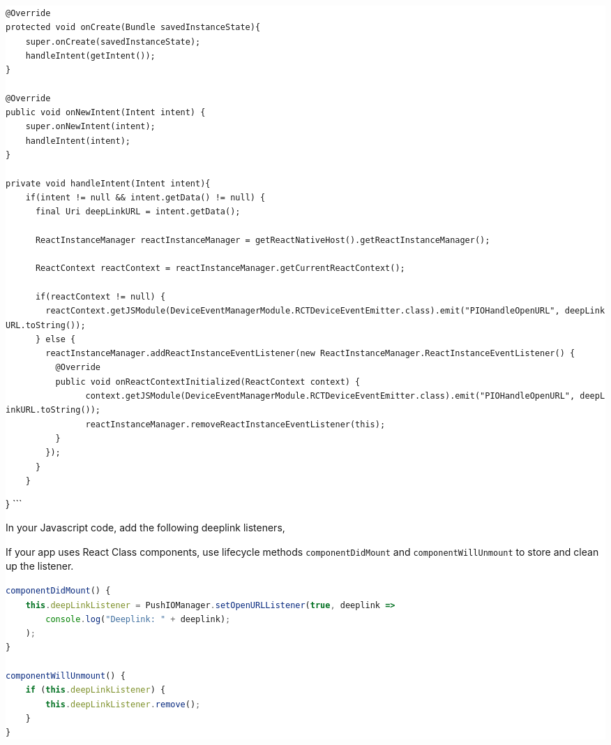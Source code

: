 	
	@Override
	protected void onCreate(Bundle savedInstanceState){
		super.onCreate(savedInstanceState);
		handleIntent(getIntent());
	}
	
	@Override
	public void onNewIntent(Intent intent) {
		super.onNewIntent(intent);
		handleIntent(intent);
	}
	
	private void handleIntent(Intent intent){
	    if(intent != null && intent.getData() != null) {
	      final Uri deepLinkURL = intent.getData();
	      
	      ReactInstanceManager reactInstanceManager = getReactNativeHost().getReactInstanceManager();
	      
	      ReactContext reactContext = reactInstanceManager.getCurrentReactContext();
	      
	      if(reactContext != null) {
	        reactContext.getJSModule(DeviceEventManagerModule.RCTDeviceEventEmitter.class).emit("PIOHandleOpenURL", deepLinkURL.toString()); 
	      } else {
	        reactInstanceManager.addReactInstanceEventListener(new ReactInstanceManager.ReactInstanceEventListener() {
	          @Override
	          public void onReactContextInitialized(ReactContext context) {
	            	context.getJSModule(DeviceEventManagerModule.RCTDeviceEventEmitter.class).emit("PIOHandleOpenURL", deepLinkURL.toString());
	            	reactInstanceManager.removeReactInstanceEventListener(this);
	          }
	        });
	      }
	    }
  }
	```
	

In your Javascript code, add the following deeplink listeners,

If your app uses React Class components, use lifecycle methods `componentDidMount` and `componentWillUnmount` to store and clean up the listener.


```javascript
componentDidMount() {
	this.deepLinkListener = PushIOManager.setOpenURLListener(true, deeplink =>
		console.log("Deeplink: " + deeplink);
	);
}

componentWillUnmount() {
	if (this.deepLinkListener) {
		this.deepLinkListener.remove();
	}
}
```
